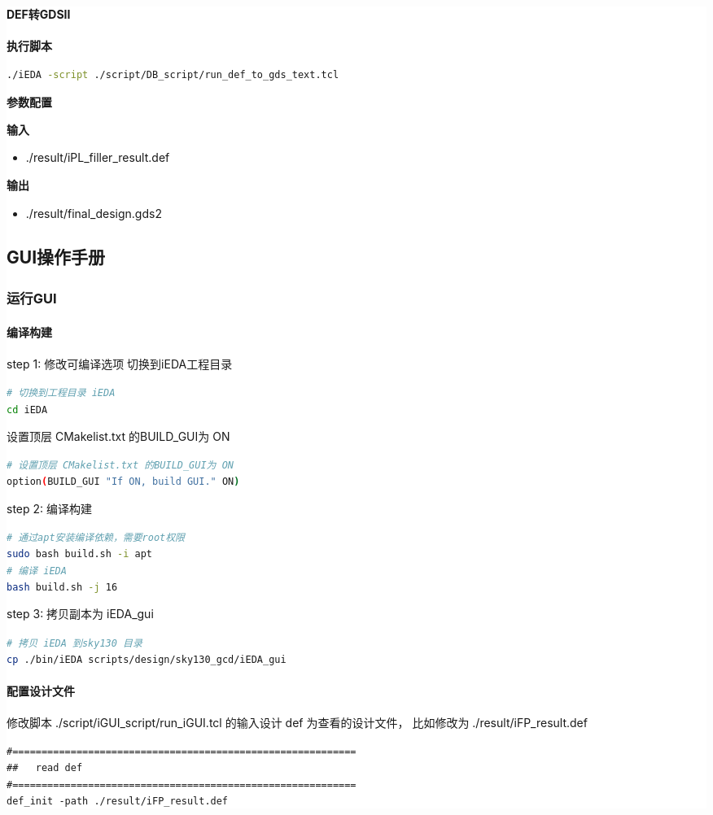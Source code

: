 #### DEF转GDSII
**执行脚本**<br>
```bash
./iEDA -script ./script/DB_script/run_def_to_gds_text.tcl
```
**参数配置**<br>

**输入**<br>
- ./result/iPL_filler_result.def

**输出**<br>
- ./result/final_design.gds2

## GUI操作手册

### 运行GUI

#### 编译构建

step 1: 修改可编译选项
切换到iEDA工程目录

```bash
# 切换到工程目录 iEDA
cd iEDA
```

设置顶层 CMakelist.txt 的BUILD_GUI为 ON

```bash
# 设置顶层 CMakelist.txt 的BUILD_GUI为 ON
option(BUILD_GUI "If ON, build GUI." ON)
```

step 2: 编译构建

```bash
# 通过apt安装编译依赖，需要root权限
sudo bash build.sh -i apt
# 编译 iEDA
bash build.sh -j 16
```

step 3: 拷贝副本为 iEDA_gui

```bash
# 拷贝 iEDA 到sky130 目录 
cp ./bin/iEDA scripts/design/sky130_gcd/iEDA_gui
```

#### 配置设计文件

修改脚本 ./script/iGUI_script/run_iGUI.tcl 的输入设计 def 为查看的设计文件， 比如修改为 ./result/iFP_result.def

```
#===========================================================
##   read def
#===========================================================
def_init -path ./result/iFP_result.def
```
